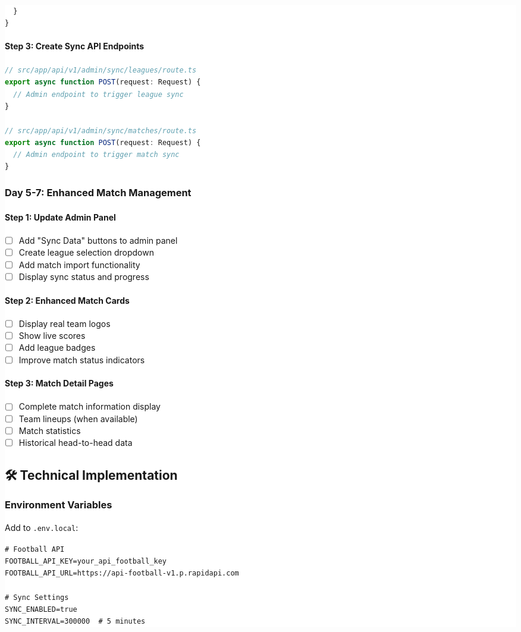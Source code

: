 ```typescript
  }
}
```

#### **Step 3: Create Sync API Endpoints**
```typescript
// src/app/api/v1/admin/sync/leagues/route.ts
export async function POST(request: Request) {
  // Admin endpoint to trigger league sync
}

// src/app/api/v1/admin/sync/matches/route.ts
export async function POST(request: Request) {
  // Admin endpoint to trigger match sync
}
```

### **Day 5-7: Enhanced Match Management**

#### **Step 1: Update Admin Panel**
- [ ] Add "Sync Data" buttons to admin panel
- [ ] Create league selection dropdown
- [ ] Add match import functionality
- [ ] Display sync status and progress

#### **Step 2: Enhanced Match Cards**
- [ ] Display real team logos
- [ ] Show live scores
- [ ] Add league badges
- [ ] Improve match status indicators

#### **Step 3: Match Detail Pages**
- [ ] Complete match information display
- [ ] Team lineups (when available)
- [ ] Match statistics
- [ ] Historical head-to-head data

## 🛠️ **Technical Implementation**

### **Environment Variables**
Add to `.env.local`:
```env
# Football API
FOOTBALL_API_KEY=your_api_football_key
FOOTBALL_API_URL=https://api-football-v1.p.rapidapi.com

# Sync Settings
SYNC_ENABLED=true
SYNC_INTERVAL=300000  # 5 minutes
```
